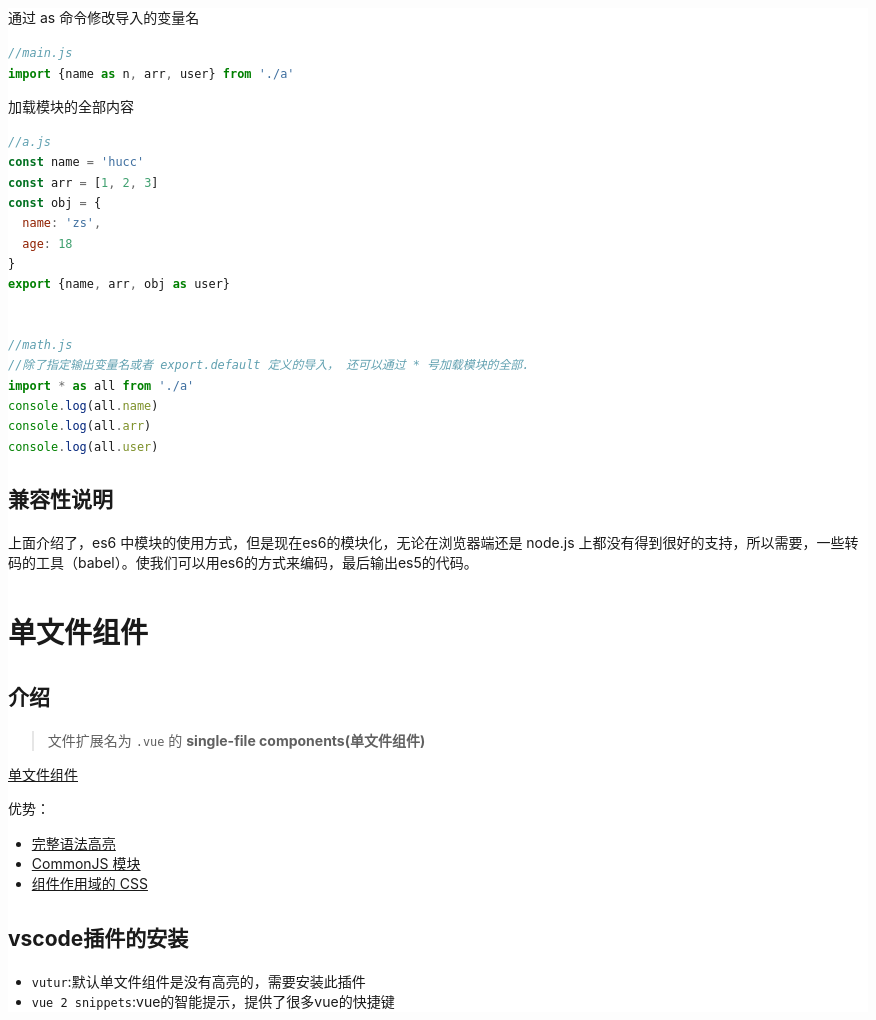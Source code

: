 通过 as 命令修改导入的变量名

```js
//main.js
import {name as n, arr, user} from './a'
```

加载模块的全部内容

```js
//a.js
const name = 'hucc'
const arr = [1, 2, 3]
const obj = {
  name: 'zs',
  age: 18
}
export {name, arr, obj as user}


//math.js
//除了指定输出变量名或者 export.default 定义的导入， 还可以通过 * 号加载模块的全部.
import * as all from './a'
console.log(all.name)
console.log(all.arr)
console.log(all.user)
```

## 兼容性说明

上面介绍了，es6 中模块的使用方式，但是现在es6的模块化，无论在浏览器端还是 node.js 上都没有得到很好的支持，所以需要，一些转码的工具（babel）。使我们可以用es6的方式来编码，最后输出es5的代码。 

# 单文件组件

## 介绍

> 文件扩展名为 `.vue` 的 **single-file components(单文件组件)** 

[单文件组件](https://cn.vuejs.org/v2/guide/single-file-components.html)

优势：

+ [完整语法高亮](https://github.com/vuejs/awesome-vue#source-code-editing)
+ [CommonJS 模块](https://webpack.js.org/concepts/modules/#what-is-a-webpack-module)
+ [组件作用域的 CSS](https://vue-loader.vuejs.org/zh-cn/features/scoped-css.html)



## vscode插件的安装

+ `vutur`:默认单文件组件是没有高亮的，需要安装此插件
+ `vue 2 snippets`:vue的智能提示，提供了很多vue的快捷键
